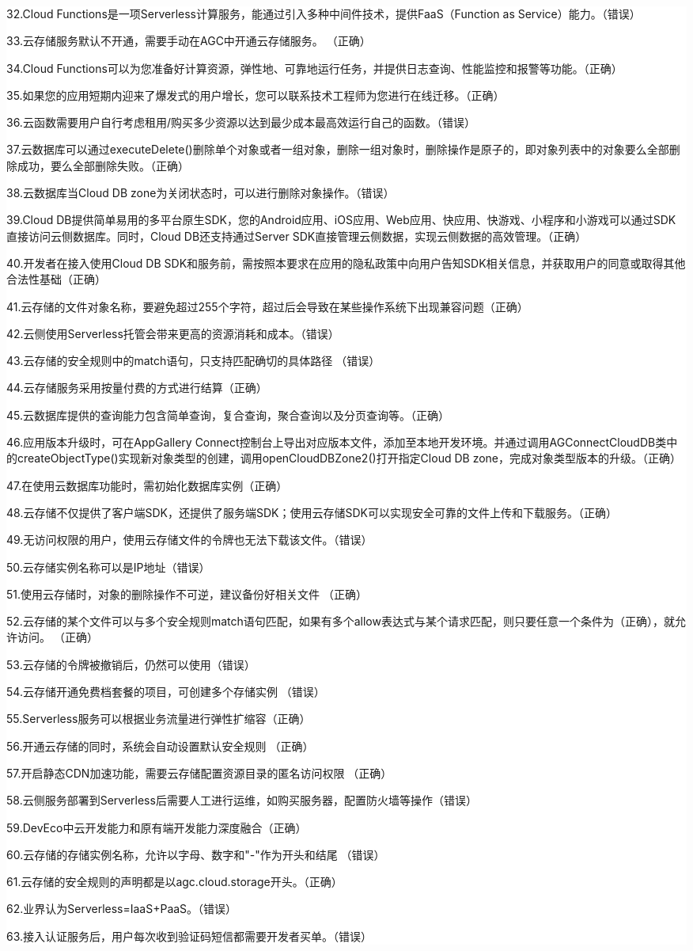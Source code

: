 32.Cloud Functions是一项Serverless计算服务，能通过引入多种中间件技术，提供FaaS（Function as Service）能力。（错误）

33.云存储服务默认不开通，需要手动在AGC中开通云存储服务。 （正确）

34.Cloud Functions可以为您准备好计算资源，弹性地、可靠地运行任务，并提供日志查询、性能监控和报警等功能。（正确）

35.如果您的应用短期内迎来了爆发式的用户增长，您可以联系技术工程师为您进行在线迁移。（正确）

36.云函数需要用户自行考虑租用/购买多少资源以达到最少成本最高效运行自己的函数。（错误）

37.云数据库可以通过executeDelete()删除单个对象或者一组对象，删除一组对象时，删除操作是原子的，即对象列表中的对象要么全部删除成功，要么全部删除失败。（正确）

38.云数据库当Cloud DB zone为关闭状态时，可以进行删除对象操作。（错误）

39.Cloud DB提供简单易用的多平台原生SDK，您的Android应用、iOS应用、Web应用、快应用、快游戏、小程序和小游戏可以通过SDK直接访问云侧数据库。同时，Cloud DB还支持通过Server SDK直接管理云侧数据，实现云侧数据的高效管理。（正确）

40.开发者在接入使用Cloud DB SDK和服务前，需按照本要求在应用的隐私政策中向用户告知SDK相关信息，并获取用户的同意或取得其他合法性基础（正确）

41.云存储的文件对象名称，要避免超过255个字符，超过后会导致在某些操作系统下出现兼容问题（正确）

42.云侧使用Serverless托管会带来更高的资源消耗和成本。（错误）

43.云存储的安全规则中的match语句，只支持匹配确切的具体路径 （错误）

44.云存储服务采用按量付费的方式进行结算（正确）

45.云数据库提供的查询能力包含简单查询，复合查询，聚合查询以及分页查询等。（正确）

46.应用版本升级时，可在AppGallery Connect控制台上导出对应版本文件，添加至本地开发环境。并通过调用AGConnectCloudDB类中的createObjectType()实现新对象类型的创建，调用openCloudDBZone2()打开指定Cloud DB zone，完成对象类型版本的升级。（正确）

47.在使用云数据库功能时，需初始化数据库实例（正确）

48.云存储不仅提供了客户端SDK，还提供了服务端SDK；使用云存储SDK可以实现安全可靠的文件上传和下载服务。（正确）

49.无访问权限的用户，使用云存储文件的令牌也无法下载该文件。（错误）

50.云存储实例名称可以是IP地址（错误）

51.使用云存储时，对象的删除操作不可逆，建议备份好相关文件 （正确）

52.云存储的某个文件可以与多个安全规则match语句匹配，如果有多个allow表达式与某个请求匹配，则只要任意一个条件为（正确），就允许访问。 （正确）

53.云存储的令牌被撤销后，仍然可以使用（错误）

54.云存储开通免费档套餐的项目，可创建多个存储实例 （错误）

55.Serverless服务可以根据业务流量进行弹性扩缩容（正确）

56.开通云存储的同时，系统会自动设置默认安全规则 （正确）

57.开启静态CDN加速功能，需要云存储配置资源目录的匿名访问权限 （正确）

58.云侧服务部署到Serverless后需要人工进行运维，如购买服务器，配置防火墙等操作（错误）

59.DevEco中云开发能力和原有端开发能力深度融合（正确）

60.云存储的存储实例名称，允许以字母、数字和"-"作为开头和结尾 （错误）

61.云存储的安全规则的声明都是以agc.cloud.storage开头。（正确）

62.业界认为Serverless=IaaS+PaaS。（错误）

63.接入认证服务后，用户每次收到验证码短信都需要开发者买单。（错误）
